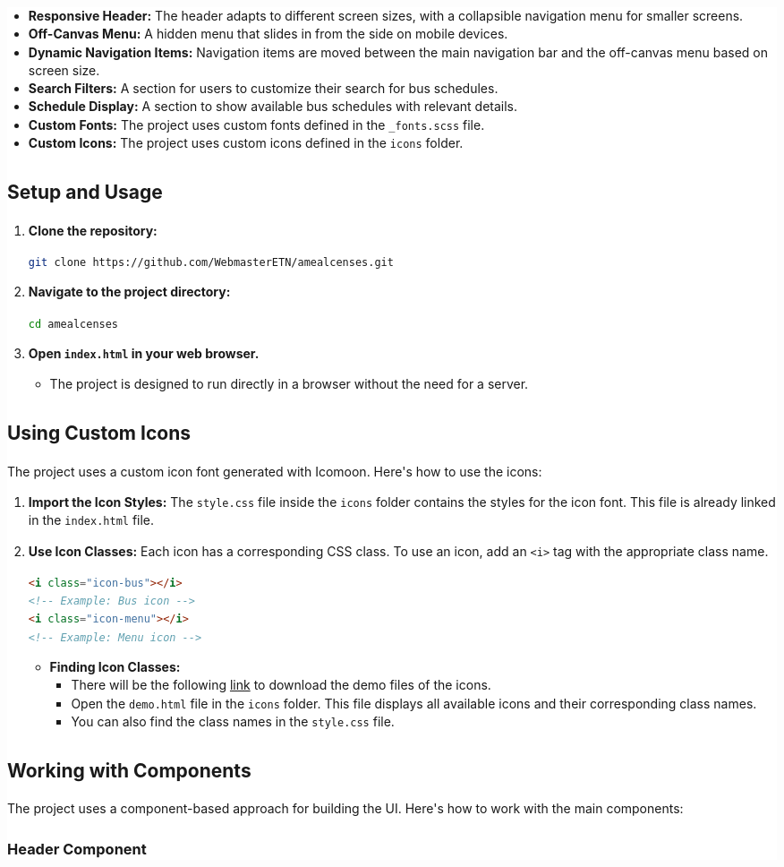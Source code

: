 - **Responsive Header:** The header adapts to different screen sizes, with a collapsible navigation menu for smaller screens.
- **Off-Canvas Menu:** A hidden menu that slides in from the side on mobile devices.
- **Dynamic Navigation Items:** Navigation items are moved between the main navigation bar and the off-canvas menu based on screen size.
- **Search Filters:** A section for users to customize their search for bus schedules.
- **Schedule Display:** A section to show available bus schedules with relevant details.
- **Custom Fonts:** The project uses custom fonts defined in the `_fonts.scss` file.
- **Custom Icons:** The project uses custom icons defined in the `icons` folder.

## Setup and Usage

1.  **Clone the repository:**
    ```bash
    git clone https://github.com/WebmasterETN/amealcenses.git
    ```
2.  **Navigate to the project directory:**
    ```bash
    cd amealcenses
    ```
3.  **Open `index.html` in your web browser.**

    - The project is designed to run directly in a browser without the need for a server.

## Using Custom Icons

The project uses a custom icon font generated with Icomoon. Here's how to use the icons:

1.  **Import the Icon Styles:** The `style.css` file inside the `icons` folder contains the styles for the icon font. This file is already linked in the `index.html` file.
2.  **Use Icon Classes:** Each icon has a corresponding CSS class. To use an icon, add an `<i>` tag with the appropriate class name.

    ```html
    <i class="icon-bus"></i>
    <!-- Example: Bus icon -->
    <i class="icon-menu"></i>
    <!-- Example: Menu icon -->
    ```

    - **Finding Icon Classes:**
      - There will be the following [link](https://drive.google.com/drive/folders/1thbi25J485K5pjSA0vUdkNh_ZNLCCluY?usp=drive_link) to download the demo files of the icons.
      - Open the `demo.html` file in the `icons` folder. This file displays all available icons and their corresponding class names.
      - You can also find the class names in the `style.css` file.

## Working with Components

The project uses a component-based approach for building the UI. Here's how to work with the main components:

### Header Component
